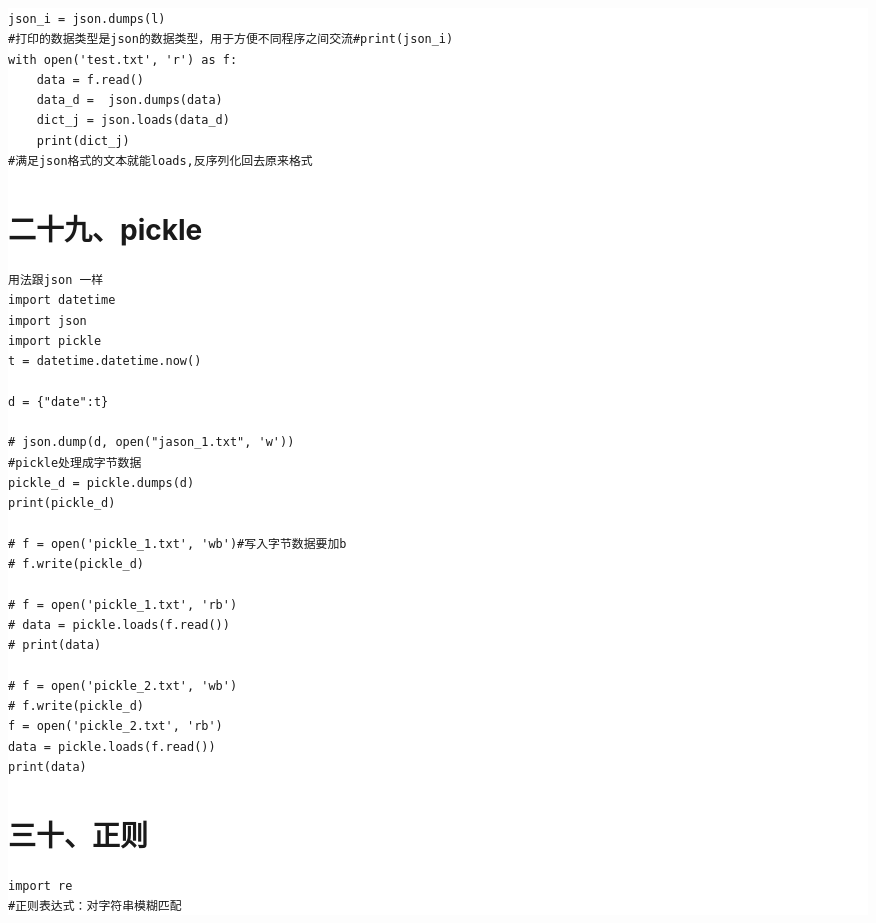     json_i = json.dumps(l)
    #打印的数据类型是json的数据类型，用于方便不同程序之间交流#print(json_i)
    with open('test.txt', 'r') as f:
        data = f.read()
        data_d =  json.dumps(data)
        dict_j = json.loads(data_d)
        print(dict_j)
    #满足json格式的文本就能loads,反序列化回去原来格式

# 二十九、pickle
    用法跟json 一样
    import datetime
    import json
    import pickle
    t = datetime.datetime.now()
    
    d = {"date":t}
    
    # json.dump(d, open("jason_1.txt", 'w'))
    #pickle处理成字节数据
    pickle_d = pickle.dumps(d)
    print(pickle_d)
    
    # f = open('pickle_1.txt', 'wb')#写入字节数据要加b
    # f.write(pickle_d)
    
    # f = open('pickle_1.txt', 'rb')
    # data = pickle.loads(f.read())
    # print(data)
    
    # f = open('pickle_2.txt', 'wb')
    # f.write(pickle_d)
    f = open('pickle_2.txt', 'rb')
    data = pickle.loads(f.read())
    print(data)

# 三十、正则

    import re
    #正则表达式：对字符串模糊匹配
    
